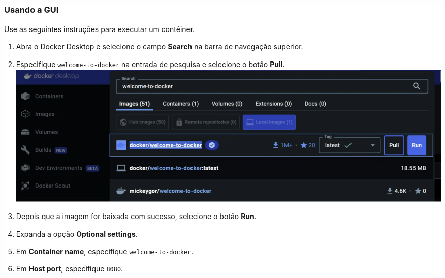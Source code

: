 ### Usando a GUI

Use as seguintes instruções para executar um contêiner.

1. Abra o Docker Desktop e selecione o campo **Search** na barra de navegação
   superior.

2. Especifique `welcome-to-docker` na entrada de pesquisa e selecione o botão
   **Pull**.
   ![Uma captura de tela do Painel do Docker mostrando o resultado da pesquisa para a imagem welcome-to-docker do Docker](images/search-the-docker-image.webp?border=true&w=1000&h=700)

3. Depois que a imagem for baixada com sucesso, selecione o botão **Run**.

4. Expanda a opção **Optional settings**.

5. Em **Container name**, especifique `welcome-to-docker`.

7. Em **Host port**, especifique `8080`.